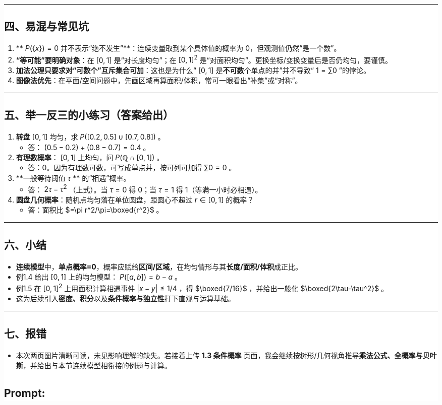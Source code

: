 * * *

四、易混与常见坑
--------

1.  ** $P(\{x\})=0$  并不表示“绝不发生”**：连续变量取到某个具体值的概率为 0，但观测值仍然“是一个数”。
2.  **“等可能”要明确对象**：在  $[0,1]$  是“对长度均匀”；在  $[0,1]^2$  是“对面积均匀”。更换坐标/变换变量后是否仍均匀，要谨慎。
3.  **加法公理只要求对“可数个”互斥集合可加**：这也是为什么“ $[0,1]$  是**不可数**个单点的并”并不导致“ $1=\sum 0$ ”的悖论。
4.  **图像法优先**：在平面/空间问题中，先画区域再算面积/体积，常可一眼看出“补集”或“对称”。

* * *

五、举一反三的小练习（答案给出）
----------------

1.  **转盘**  $[0,1]$  均匀，求  $P([0.2,0.5]\cup[0.7,0.8])$ 。
    *   答： $(0.5-0.2)+(0.8-0.7)=0.4$ 。
2.  **有理数概率**： $[0,1]$  上均匀，问  $P(\mathbb{Q}\cap[0,1])$ 。
    *   答：0。因为有理数可数，可写成单点并，按可列可加得  $\sum 0=0$ 。
3.  **一般等待阈值  $\tau$ ** 的“相遇”概率。
    *   答： $2\tau-\tau^2$ （上式）。当  $\tau=0$  得 0；当  $\tau=1$  得 1（等满一小时必相遇）。
4.  **圆盘几何概率**：随机点均匀落在单位圆盘，距圆心不超过  $r\in[0,1]$  的概率？
    *   答：面积比  $=\pi r^2/\pi=\boxed{r^2}$ 。

* * *

六、小结
----

*   **连续模型**中，**单点概率=0**，概率应赋给**区间/区域**，在均匀情形与其**长度/面积/体积**成正比。
*   例1.4 给出  $[0,1]$  上的均匀模型： $P([a,b])=b-a$ 。
*   例1.5 在  $[0,1]^2$  上用面积计算相遇事件  $|x-y|\le 1/4$ ，得  $\boxed{7/16}$ ，并给出一般化  $\boxed{2\tau-\tau^2}$ 。
*   这为后续引入**密度、积分**以及**条件概率与独立性**打下直观与运算基础。

* * *

七、报错
----

*   本次两页图片清晰可读，未见影响理解的缺失。若接着上传 **1.3 条件概率** 页面，我会继续按树形/几何视角推导**乘法公式、全概率与贝叶斯**，并给出与本节连续模型相衔接的例题与计算。

## Prompt: